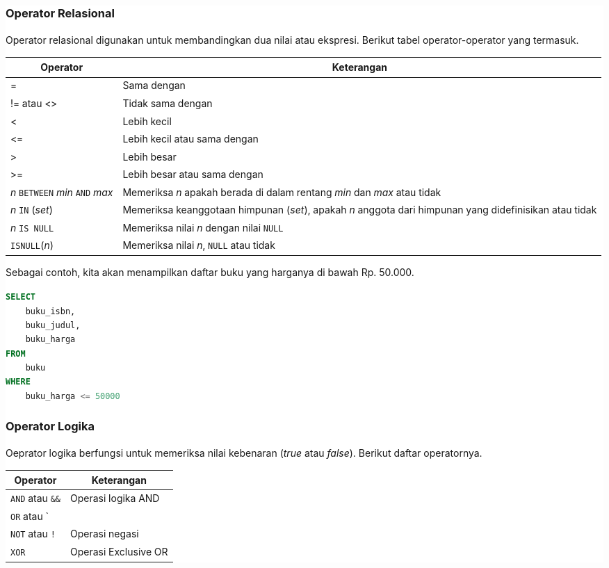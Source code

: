 ### Operator Relasional

Operator relasional digunakan untuk membandingkan dua nilai atau ekspresi. Berikut tabel operator-operator yang termasuk.

|Operator|Keterangan|
|-|-|
| = | Sama dengan|
| != atau <>| Tidak sama dengan|
| < | Lebih kecil|
|<= | Lebih kecil atau sama dengan|
| > | Lebih besar|
| >= | Lebih besar atau sama dengan|
| *n* `BETWEEN` *min* `AND` *max* | Memeriksa *n* apakah berada di dalam rentang *min* dan *max* atau tidak|
| *n* `IN` (*set*) | Memeriksa keanggotaan himpunan (*set*), apakah *n* anggota dari himpunan yang didefinisikan atau tidak|
| *n* `IS NULL` | Memeriksa nilai *n* dengan nilai `NULL`|
| `ISNULL`(*n*) | Memeriksa nilai *n*, `NULL` atau tidak|

Sebagai contoh, kita akan menampilkan daftar buku yang harganya di bawah Rp. 50.000.
```sql
SELECT
    buku_isbn,
    buku_judul,
    buku_harga
FROM
    buku
WHERE
    buku_harga <= 50000
```

### Operator Logika

Oeprator logika berfungsi untuk memeriksa nilai kebenaran (*true* atau *false*). Berikut daftar operatornya.

|Operator   |Keterangan
|-|-|
|`AND` atau `&&` | Operasi logika AND|
|`OR` atau `||` | Operasi logika OR|
|`NOT` atau `!` | Operasi negasi|
|`XOR`|Operasi Exclusive OR|
